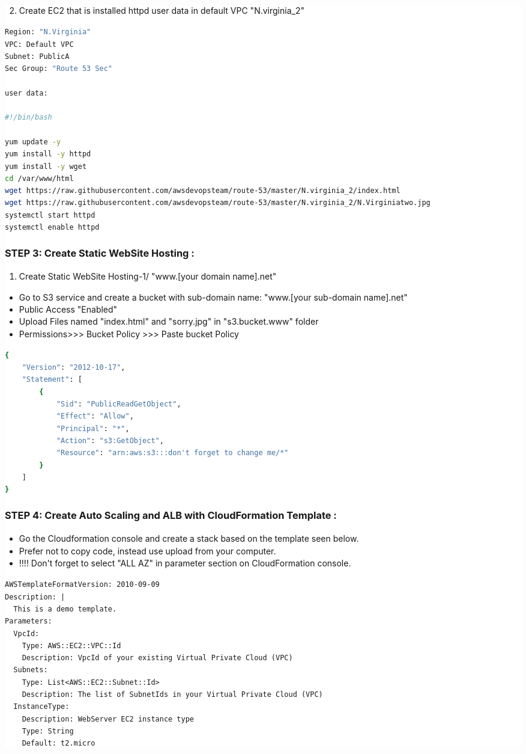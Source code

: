 2. Create EC2 that is installed httpd user data in default VPC "N.virginia_2"
```bash
Region: "N.Virginia"
VPC: Default VPC
Subnet: PublicA
Sec Group: "Route 53 Sec"

user data:

#!/bin/bash

yum update -y
yum install -y httpd
yum install -y wget
cd /var/www/html
wget https://raw.githubusercontent.com/awsdevopsteam/route-53/master/N.virginia_2/index.html
wget https://raw.githubusercontent.com/awsdevopsteam/route-53/master/N.virginia_2/N.Virginiatwo.jpg
systemctl start httpd
systemctl enable httpd

```

### STEP 3: Create Static WebSite Hosting :

 1. Create Static WebSite Hosting-1/ "www.[your domain name].net"
 
  - Go to S3 service and create a bucket with sub-domain name: "www.[your sub-domain name].net"
  - Public Access "Enabled"
  - Upload Files named "index.html" and "sorry.jpg" in "s3.bucket.www" folder
  - Permissions>>> Bucket Policy >>> Paste bucket Policy
```bash
{
    "Version": "2012-10-17", 
    "Statement": [
        {
            "Sid": "PublicReadGetObject",
            "Effect": "Allow",
            "Principal": "*",
            "Action": "s3:GetObject",
            "Resource": "arn:aws:s3:::don't forget to change me/*"
        }
    ]
}
```
### STEP 4: Create Auto Scaling and ALB with CloudFormation Template :

- Go the Cloudformation console and create a stack based on the template seen below.
- Prefer not to copy code, instead use upload from your computer.
- !!!! Don't forget to select "ALL AZ" in parameter section on CloudFormation console. 
```
AWSTemplateFormatVersion: 2010-09-09
Description: |
  This is a demo template.
Parameters:
  VpcId:
    Type: AWS::EC2::VPC::Id
    Description: VpcId of your existing Virtual Private Cloud (VPC)
  Subnets:
    Type: List<AWS::EC2::Subnet::Id>
    Description: The list of SubnetIds in your Virtual Private Cloud (VPC)
  InstanceType:
    Description: WebServer EC2 instance type
    Type: String
    Default: t2.micro
```